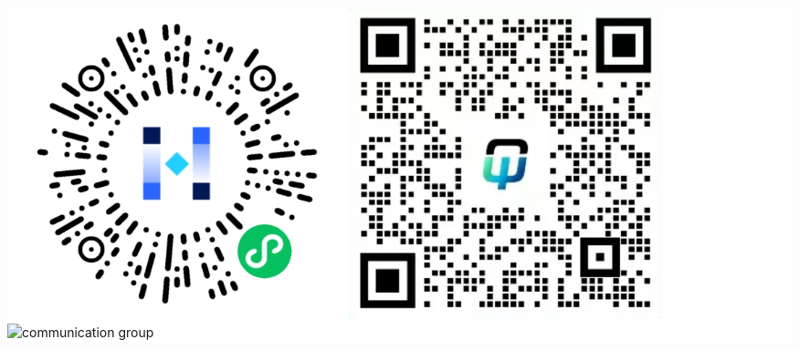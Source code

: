  ![](imgs/qrcode.png) ![](imgs/qrcode3.png)  ![communication group](https://github.com/user-attachments/assets/9a3d330a-3244-44ab-97b5-9b5e489c561a)

